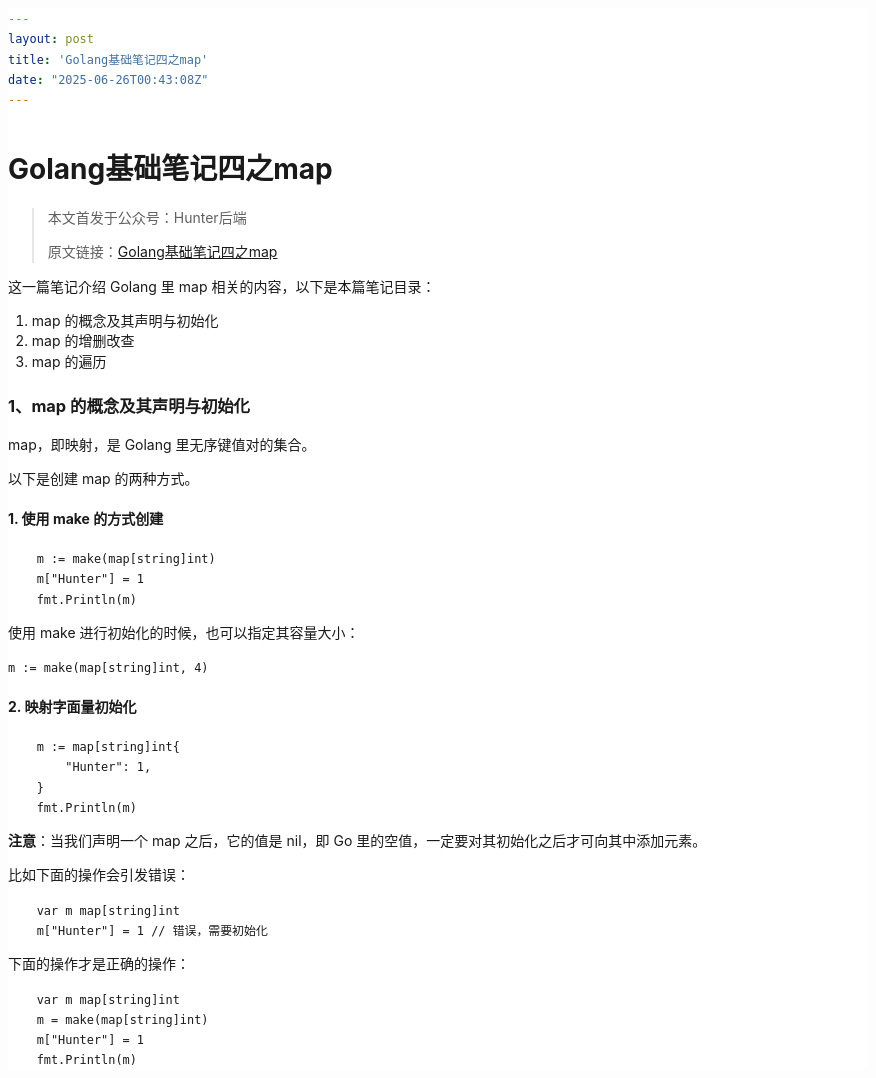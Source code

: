 ```yaml
---
layout: post
title: 'Golang基础笔记四之map'
date: "2025-06-26T00:43:08Z"
---
```

Golang基础笔记四之map
===============

> 本文首发于公众号：Hunter后端
> 
> 原文链接：[Golang基础笔记四之map](https://mp.weixin.qq.com/s/nMglcZmoN8o-AGjqEkodpg)

这一篇笔记介绍 Golang 里 map 相关的内容，以下是本篇笔记目录：

1.  map 的概念及其声明与初始化
2.  map 的增删改查
3.  map 的遍历

### 1、map 的概念及其声明与初始化

map，即映射，是 Golang 里无序键值对的集合。

以下是创建 map 的两种方式。

#### 1\. 使用 make 的方式创建

        m := make(map[string]int)
        m["Hunter"] = 1
        fmt.Println(m)
    

使用 make 进行初始化的时候，也可以指定其容量大小：

    m := make(map[string]int, 4)
    

#### 2\. 映射字面量初始化

        m := map[string]int{
            "Hunter": 1,
        }
        fmt.Println(m)
    

**注意**：当我们声明一个 map 之后，它的值是 nil，即 Go 里的空值，一定要对其初始化之后才可向其中添加元素。

比如下面的操作会引发错误：

        var m map[string]int
        m["Hunter"] = 1 // 错误，需要初始化
    

下面的操作才是正确的操作：

        var m map[string]int
        m = make(map[string]int)
        m["Hunter"] = 1
        fmt.Println(m)
    
